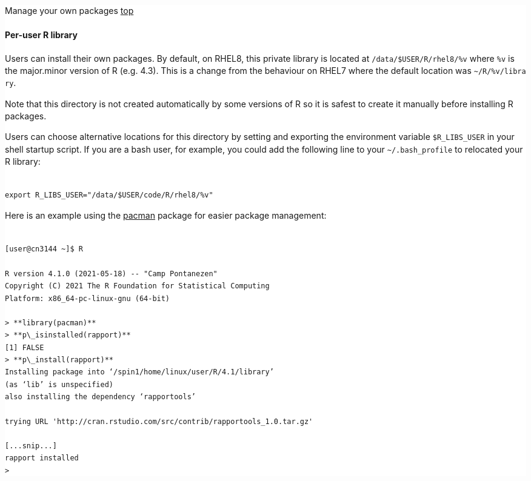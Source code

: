

Manage your own packages
[top](#top)
#### Per-user R library


Users can install their own packages. By default, on RHEL8, this private library
is located at `/data/$USER/R/rhel8/%v` where `%v`
is the major.minor version of R (e.g. 4.3). This is a change from the
behaviour on RHEL7 where the default location was `~/R/%v/library`.

 Note that this directory is not created automatically by some
versions of R so it is safest to create it manually before installing R
packages.


Users can choose alternative locations for this directory by setting and
exporting the environment variable `$R_LIBS_USER` in your shell
startup script. If you are a bash user, for example, you could add the
following line to your `~/.bash_profile` to relocated your R
library:


```

export R_LIBS_USER="/data/$USER/code/R/rhel8/%v"

```

Here is an example using the [pacman](http://trinker.github.io/pacman/) 
package for easier package management:



```

[user@cn3144 ~]$ R

R version 4.1.0 (2021-05-18) -- "Camp Pontanezen"
Copyright (C) 2021 The R Foundation for Statistical Computing
Platform: x86_64-pc-linux-gnu (64-bit)

> **library(pacman)**
> **p\_isinstalled(rapport)**
[1] FALSE
> **p\_install(rapport)**
Installing package into ‘/spin1/home/linux/user/R/4.1/library’
(as ‘lib’ is unspecified)
also installing the dependency ‘rapportools’

trying URL 'http://cran.rstudio.com/src/contrib/rapportools_1.0.tar.gz'

[...snip...]
rapport installed
>

```
